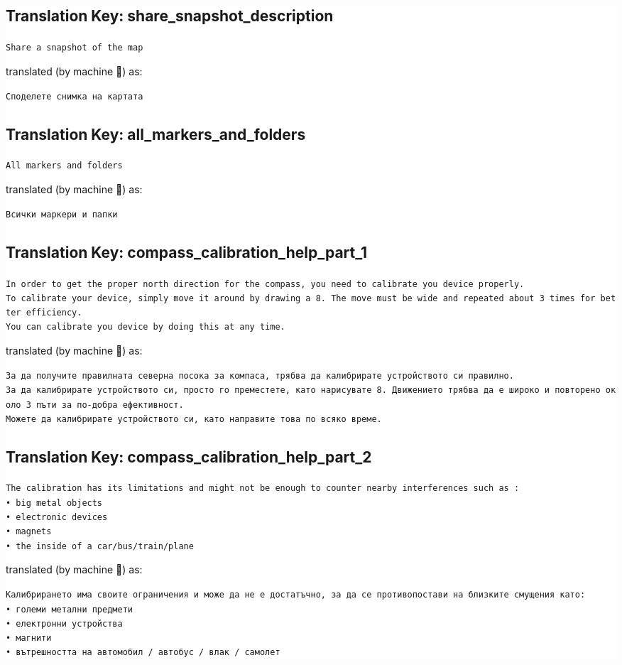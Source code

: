 
## Translation Key: share_snapshot_description
```
Share a snapshot of the map
```
translated (by machine 🤖) as:
```
Споделете снимка на картата
```


## Translation Key: all_markers_and_folders
```
All markers and folders
```
translated (by machine 🤖) as:
```
Всички маркери и папки
```


## Translation Key: compass_calibration_help_part_1
```
In order to get the proper north direction for the compass, you need to calibrate you device properly.
To calibrate your device, simply move it around by drawing a 8. The move must be wide and repeated about 3 times for better efficiency.
You can calibrate you device by doing this at any time.
```
translated (by machine 🤖) as:
```
За да получите правилната северна посока за компаса, трябва да калибрирате устройството си правилно.
За да калибрирате устройството си, просто го преместете, като нарисувате 8. Движението трябва да е широко и повторено около 3 пъти за по-добра ефективност.
Можете да калибрирате устройството си, като направите това по всяко време.
```


## Translation Key: compass_calibration_help_part_2
```
The calibration has its limitations and might not be enough to counter nearby interferences such as :
• big metal objects
• electronic devices
• magnets
• the inside of a car/bus/train/plane
```
translated (by machine 🤖) as:
```
Калибрирането има своите ограничения и може да не е достатъчно, за да се противопостави на близките смущения като:
• големи метални предмети
• електронни устройства
• магнити
• вътрешността на автомобил / автобус / влак / самолет
```
